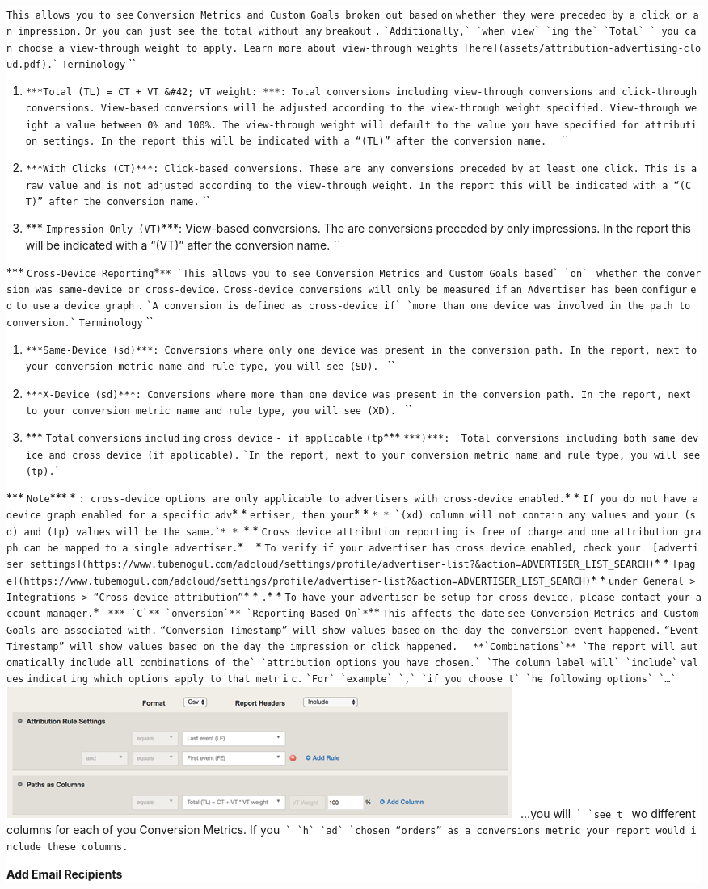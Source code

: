 `This allows you to see` `Conversion Metrics and Custom Goals broken out based` `on` `whether they were preceded by a click or an impression.` `Or you can just see the total without any` `breakout` `.` `` `Additionally,` `when view` `ing the` `Total` ` you can choose a view-through weight to apply. Learn more about view-through weights [here](assets/attribution-advertising-cloud.pdf).` `` `Terminology` ``

1. `***Total (TL) = CT + VT &#42; VT weight: ***: Total conversions including view-through conversions and click-through conversions. View-based conversions will be adjusted according to the view-through weight specified. View-through weight a value between 0% and 100%. The view-through weight will default to the value you have specified for attribution settings. In the report this will be indicated with a “(TL)” after the conversion name.  ` ``

1. `***With Clicks (CT)***: Click-based conversions. These are any conversions preceded by at least one click. This is a raw value and is not adjusted according to the view-through weight. In the report this will be indicated with a “(CT)” after the conversion name.` ``

1. *** `Impression Only (VT)`***:  View-based conversions. The are conversions preceded by only impressions. In the report this will be indicated with a “(VT)” after the conversion name. ``

*** `Cross-Device Reporting`*``** `This allows you to see Conversion Metrics and Custom Goals based` `on` `` `whether the conversion was same-device or cross-device.` `Cross-device conversions will only be measured if` `an Advertiser has been` `configur` `ed` `to use` `a device graph` `.` `` `A conversion is defined as cross-device if` `more than one device was involved in the path to conversion.` `` `Terminology` ``

1. `***Same-Device (sd)***: Conversions where only one device was present in the conversion path. In the report, next to your conversion metric name and rule type, you will see (SD). ` ``

1. `***X-Device (sd)***: Conversions where more than one device was present in the conversion path. In the report, next to your conversion metric name and rule type, you will see (XD). ` ``

1. *** `Total` `conversions` `includ` `ing` `cross device` `- if applicable` `(tp`*** `***)***:  Total conversions including both same device and cross device (if applicable).` `` `In the report, next to your conversion metric name and rule type, you will see (tp).` ``

*** `Note`*** * `: cross-device options are only applicable to advertisers with cross-device enabled.`* * `If you do not have a device graph enabled for a specific adv`* * `ertiser, then your`* * ``* * `(xd) column will not contain any values and your (sd) and (tp) values will be the same.`* * ``* * `Cross device attribution reporting is free of charge and one attribution graph can be mapped to a single advertiser.`* `` `` * `To verify if your advertiser has cross device enabled, check your  [advertiser settings](https://www.tubemogul.com/adcloud/settings/profile/advertiser-list?&action=ADVERTISER_LIST_SEARCH)`* * ` [page](https://www.tubemogul.com/adcloud/settings/profile/advertiser-list?&action=ADVERTISER_LIST_SEARCH) `* * `under General > Integrations > “Cross-device attribution”`* * `.`* * `To have your advertiser be setup for cross-device, please contact your account manager.`* `` *** `C`** `onversion`** `Reporting Based On`*``** `This affects the date` `see Conversion Metrics and Custom Goals are associated with.` `“Conversion Timestamp” will show values based` `on the day the conversion event happened.` `“Event Timestamp” will show values based on the day the impression or click happened.` ``   **`Combinations`** `The report will automatically include all combinations of the` `attribution options you have chosen.` `The column label will` `include` `` `values` `indicat` `ing which options apply to that metr` `i` `c.` `` `For` `example` `,` `if you choose t` `he following options` `…` `` [ ![Combo](assets/combo.png)](assets/combo.png)   ` `…you will`` ` `see t`` ` `wo different columns for each of you Conversion Metrics. If you`` ` `h` `ad` `chosen “orders” as a conversions metric your report would include these columns.`` &nbsp;

**Add Email Recipients**